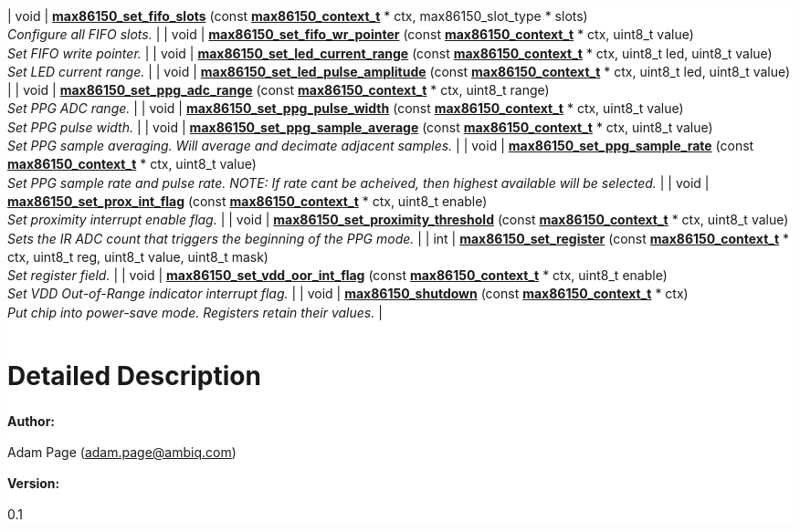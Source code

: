|  void | [**max86150\_set\_fifo\_slots**](#function-max86150_set_fifo_slots) (const [**max86150\_context\_t**](structmax86150__context__t.md) \* ctx, max86150\_slot\_type \* slots) <br>_Configure all FIFO slots._  |
|  void | [**max86150\_set\_fifo\_wr\_pointer**](#function-max86150_set_fifo_wr_pointer) (const [**max86150\_context\_t**](structmax86150__context__t.md) \* ctx, uint8\_t value) <br>_Set FIFO write pointer._  |
|  void | [**max86150\_set\_led\_current\_range**](#function-max86150_set_led_current_range) (const [**max86150\_context\_t**](structmax86150__context__t.md) \* ctx, uint8\_t led, uint8\_t value) <br>_Set LED current range._  |
|  void | [**max86150\_set\_led\_pulse\_amplitude**](#function-max86150_set_led_pulse_amplitude) (const [**max86150\_context\_t**](structmax86150__context__t.md) \* ctx, uint8\_t led, uint8\_t value) <br> |
|  void | [**max86150\_set\_ppg\_adc\_range**](#function-max86150_set_ppg_adc_range) (const [**max86150\_context\_t**](structmax86150__context__t.md) \* ctx, uint8\_t range) <br>_Set PPG ADC range._  |
|  void | [**max86150\_set\_ppg\_pulse\_width**](#function-max86150_set_ppg_pulse_width) (const [**max86150\_context\_t**](structmax86150__context__t.md) \* ctx, uint8\_t value) <br>_Set PPG pulse width._  |
|  void | [**max86150\_set\_ppg\_sample\_average**](#function-max86150_set_ppg_sample_average) (const [**max86150\_context\_t**](structmax86150__context__t.md) \* ctx, uint8\_t value) <br>_Set PPG sample averaging. Will average and decimate adjacent samples._  |
|  void | [**max86150\_set\_ppg\_sample\_rate**](#function-max86150_set_ppg_sample_rate) (const [**max86150\_context\_t**](structmax86150__context__t.md) \* ctx, uint8\_t value) <br>_Set PPG sample rate and pulse rate. NOTE: If rate cant be acheived, then highest available will be selected._  |
|  void | [**max86150\_set\_prox\_int\_flag**](#function-max86150_set_prox_int_flag) (const [**max86150\_context\_t**](structmax86150__context__t.md) \* ctx, uint8\_t enable) <br>_Set proximity interrupt enable flag._  |
|  void | [**max86150\_set\_proximity\_threshold**](#function-max86150_set_proximity_threshold) (const [**max86150\_context\_t**](structmax86150__context__t.md) \* ctx, uint8\_t value) <br>_Sets the IR ADC count that triggers the beginning of the PPG mode._  |
|  int | [**max86150\_set\_register**](#function-max86150_set_register) (const [**max86150\_context\_t**](structmax86150__context__t.md) \* ctx, uint8\_t reg, uint8\_t value, uint8\_t mask) <br>_Set register field._  |
|  void | [**max86150\_set\_vdd\_oor\_int\_flag**](#function-max86150_set_vdd_oor_int_flag) (const [**max86150\_context\_t**](structmax86150__context__t.md) \* ctx, uint8\_t enable) <br>_Set VDD Out-of-Range indicator interrupt flag._  |
|  void | [**max86150\_shutdown**](#function-max86150_shutdown) (const [**max86150\_context\_t**](structmax86150__context__t.md) \* ctx) <br>_Put chip into power-save mode. Registers retain their values._  |




























# Detailed Description




**Author:**

Adam Page ([adam.page@ambiq.com](mailto:adam.page@ambiq.com)) 




**Version:**

0.1 

